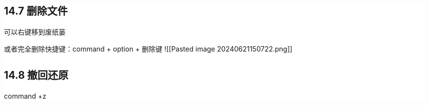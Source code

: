 ## 14.7 删除文件
可以右键移到废纸篓

或者完全删除快捷键：command + option + 删除键
![[Pasted image 20240621150722.png]]

## 14.8 撤回还原
command +z 
